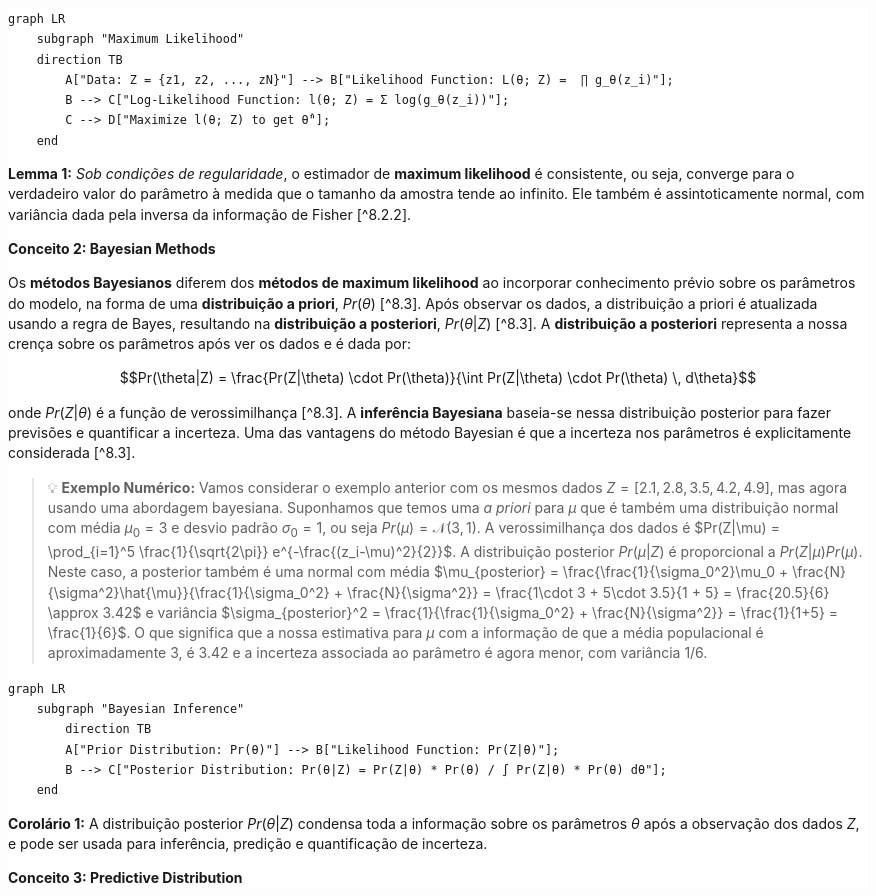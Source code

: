 ```mermaid
graph LR
    subgraph "Maximum Likelihood"
    direction TB
        A["Data: Z = {z1, z2, ..., zN}"] --> B["Likelihood Function: L(θ; Z) =  ∏ g_θ(z_i)"];
        B --> C["Log-Likelihood Function: l(θ; Z) = Σ log(g_θ(z_i))"];
        C --> D["Maximize l(θ; Z) to get θ̂"];
    end
```

**Lemma 1:** *Sob condições de regularidade*, o estimador de **maximum likelihood** é consistente, ou seja, converge para o verdadeiro valor do parâmetro à medida que o tamanho da amostra tende ao infinito. Ele também é assintoticamente normal, com variância dada pela inversa da informação de Fisher [^8.2.2].

**Conceito 2: Bayesian Methods**

Os **métodos Bayesianos** diferem dos **métodos de maximum likelihood** ao incorporar conhecimento prévio sobre os parâmetros do modelo, na forma de uma **distribuição a priori**, $Pr(\theta)$ [^8.3]. Após observar os dados, a distribuição a priori é atualizada usando a regra de Bayes, resultando na **distribuição a posteriori**, $Pr(\theta|Z)$ [^8.3]. A **distribuição a posteriori** representa a nossa crença sobre os parâmetros após ver os dados e é dada por:

$$Pr(\theta|Z) = \frac{Pr(Z|\theta) \cdot Pr(\theta)}{\int Pr(Z|\theta) \cdot Pr(\theta) \, d\theta}$$

onde $Pr(Z|\theta)$ é a função de verossimilhança [^8.3]. A **inferência Bayesiana** baseia-se nessa distribuição posterior para fazer previsões e quantificar a incerteza. Uma das vantagens do método Bayesian é que a incerteza nos parâmetros é explicitamente considerada [^8.3].

> 💡 **Exemplo Numérico:** Vamos considerar o exemplo anterior com os mesmos dados $Z = [2.1, 2.8, 3.5, 4.2, 4.9]$, mas agora usando uma abordagem bayesiana. Suponhamos que temos uma *a priori* para $\mu$ que é também uma distribuição normal com média $\mu_0 = 3$ e desvio padrão $\sigma_0 = 1$, ou seja $Pr(\mu) = \mathcal{N}(3, 1)$. A verossimilhança dos dados é $Pr(Z|\mu) = \prod_{i=1}^5 \frac{1}{\sqrt{2\pi}} e^{-\frac{(z_i-\mu)^2}{2}}$. A distribuição posterior $Pr(\mu|Z)$ é proporcional a $Pr(Z|\mu)Pr(\mu)$. Neste caso, a posterior também é uma normal com média $\mu_{posterior} = \frac{\frac{1}{\sigma_0^2}\mu_0 + \frac{N}{\sigma^2}\hat{\mu}}{\frac{1}{\sigma_0^2} + \frac{N}{\sigma^2}} = \frac{1\cdot 3 + 5\cdot 3.5}{1 + 5} = \frac{20.5}{6} \approx 3.42$ e variância $\sigma_{posterior}^2 = \frac{1}{\frac{1}{\sigma_0^2} + \frac{N}{\sigma^2}} = \frac{1}{1+5} = \frac{1}{6}$. O que significa que a nossa estimativa para $\mu$ com a informação de que a média populacional é aproximadamente 3, é 3.42 e a incerteza associada ao parâmetro é agora menor, com variância 1/6.

```mermaid
graph LR
    subgraph "Bayesian Inference"
        direction TB
        A["Prior Distribution: Pr(θ)"] --> B["Likelihood Function: Pr(Z|θ)"];
        B --> C["Posterior Distribution: Pr(θ|Z) = Pr(Z|θ) * Pr(θ) / ∫ Pr(Z|θ) * Pr(θ) dθ"];
    end
```

**Corolário 1:** A distribuição posterior $Pr(\theta|Z)$ condensa toda a informação sobre os parâmetros $\theta$ após a observação dos dados $Z$, e pode ser usada para inferência, predição e quantificação de incerteza.

**Conceito 3: Predictive Distribution**


[^8.1]: "In this chapter we provide a general exposition of the maximum likelihood approach, as well